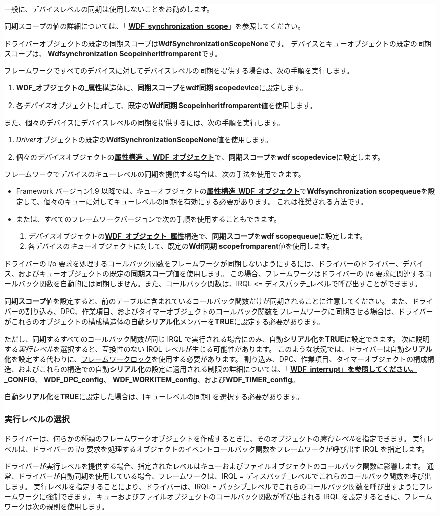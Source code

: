 一般に、デバイスレベルの同期は使用しないことをお勧めします。

同期スコープの値の詳細については、「 [**WDF\_synchronization\_scope**](https://docs.microsoft.com/windows-hardware/drivers/ddi/wdfobject/ne-wdfobject-_wdf_synchronization_scope)」を参照してください。

ドライバーオブジェクトの既定の同期スコープは**WdfSynchronizationScopeNone**です。 デバイスとキューオブジェクトの既定の同期スコープは、 **Wdfsynchronization Scopeinheritfromparent**です。

フレームワークですべてのデバイスに対してデバイスレベルの同期を提供する場合は、次の手順を実行します。

1.  [**WDF\_オブジェクトの\_属性**](https://docs.microsoft.com/windows-hardware/drivers/ddi/wdfobject/ns-wdfobject-_wdf_object_attributes)構造体に、**同期スコープ**を**wdf同期 scopedevice**に設定します。

2.  各*デバイス*オブジェクトに対して、既定の**Wdf同期 Scopeinheritfromparent**値を使用します。

また、個々のデバイスにデバイスレベルの同期を提供するには、次の手順を実行します。

1.  *Driver*オブジェクトの既定の**WdfSynchronizationScopeNone**値を使用します。

2.  個々の*デバイス*オブジェクトの[**属性構造\_、WDF\_オブジェクト**](https://docs.microsoft.com/windows-hardware/drivers/ddi/wdfobject/ns-wdfobject-_wdf_object_attributes)で、**同期スコープ**を**wdf scopedevice**に設定します。

フレームワークでデバイスのキューレベルの同期を提供する場合は、次の手法を使用できます。

-   Framework バージョン1.9 以降では、キューオブジェクトの[**属性構造\_WDF\_オブジェクト**](https://docs.microsoft.com/windows-hardware/drivers/ddi/wdfobject/ns-wdfobject-_wdf_object_attributes)で**Wdfsynchronization scopequeue**を設定して、個々のキューに対してキューレベルの同期を有効にする必要があります。 これは推奨される方法です。

-   または、すべてのフレームワークバージョンで次の手順を使用することもできます。
    1.  *デバイス*オブジェクトの[**WDF\_オブジェクト\_属性**](https://docs.microsoft.com/windows-hardware/drivers/ddi/wdfobject/ns-wdfobject-_wdf_object_attributes)構造で、**同期スコープ**を**wdf scopequeue**に設定します。
    2.  各デバイスの*キュー*オブジェクトに対して、既定の**Wdf同期 scopefromparent**値を使用します。

ドライバーの i/o 要求を処理するコールバック関数をフレームワークが同期しないようにするには、ドライバーのドライバー、デバイス、およびキューオブジェクトの既定の**同期スコープ**値を使用します。 この場合、フレームワークはドライバーの i/o 要求に関連するコールバック関数を自動的には同期しません。また、コールバック関数は、IRQL &lt;= ディスパッチ\_レベルで呼び出すことができます。

同期**スコープ**値を設定すると、前のテーブルに含まれているコールバック関数だけが同期されることに注意してください。 また、ドライバーの割り込み、DPC、作業項目、およびタイマーオブジェクトのコールバック関数をフレームワークに同期させる場合は、ドライバーがこれらのオブジェクトの構成構造体の自動**シリアル化**メンバーを**TRUE**に設定する必要があります。

ただし、同期するすべてのコールバック関数が同じ IRQL で実行される場合にのみ、自動**シリアル化**を**TRUE**に設定できます。 次に説明する*実行レベル*を選択すると、互換性のない IRQL レベルが生じる可能性があります。 このような状況では、ドライバーは自動**シリアル化**を設定する代わりに、[フレームワークロック](using-framework-locks.md)を使用する必要があります。 割り込み、DPC、作業項目、タイマーオブジェクトの構成構造、およびこれらの構造での自動**シリアル化**の設定に適用される制限の詳細については、「 [**WDF\_interrupt」を参照してください。\_CONFIG**](https://docs.microsoft.com/windows-hardware/drivers/ddi/wdfinterrupt/ns-wdfinterrupt-_wdf_interrupt_config)、 [**WDF\_DPC\_config**](https://docs.microsoft.com/windows-hardware/drivers/ddi/wdfdpc/ns-wdfdpc-_wdf_dpc_config)、 [**WDF\_WORKITEM\_config**](https://docs.microsoft.com/windows-hardware/drivers/ddi/wdfworkitem/ns-wdfworkitem-_wdf_workitem_config)、および[**WDF\_TIMER\_config**](https://docs.microsoft.com/windows-hardware/drivers/ddi/wdftimer/ns-wdftimer-_wdf_timer_config)。

自動**シリアル化**を**TRUE**に設定した場合は、[キューレベルの同期] を選択する必要があります。

### <a name="choosing-an-execution-level"></a>実行レベルの選択

ドライバーは、何らかの種類のフレームワークオブジェクトを作成するときに、そのオブジェクトの*実行レベル*を指定できます。 実行レベルは、ドライバーの i/o 要求を処理するオブジェクトのイベントコールバック関数をフレームワークが呼び出す IRQL を指定します。

ドライバーが実行レベルを提供する場合、指定されたレベルはキューおよびファイルオブジェクトのコールバック関数に影響します。 通常、ドライバーが自動同期を使用している場合、フレームワークは、IRQL = ディスパッチ\_レベルでこれらのコールバック関数を呼び出します。 実行レベルを指定することにより、ドライバーは、IRQL = パッシブ\_レベルでこれらのコールバック関数を呼び出すようにフレームワークに強制できます。 キューおよびファイルオブジェクトのコールバック関数が呼び出される IRQL を設定するときに、フレームワークは次の規則を使用します。
